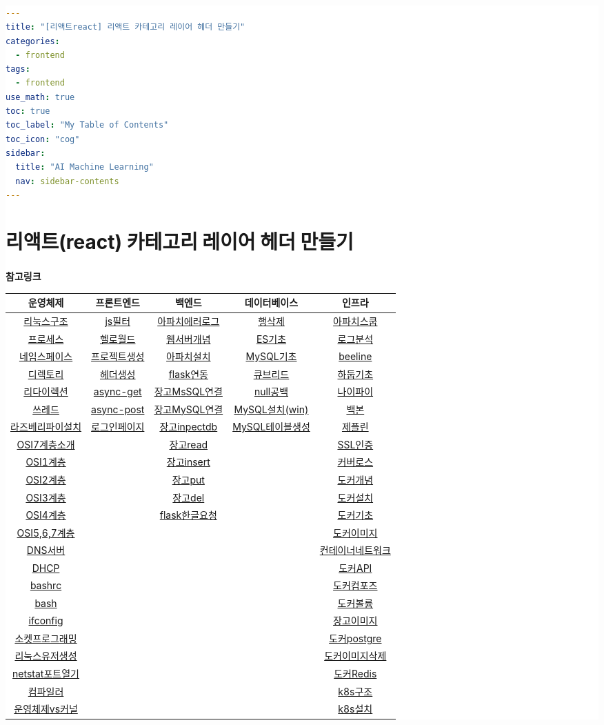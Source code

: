 ```yaml
---
title: "[리액트react] 리액트 카테고리 레이어 헤더 만들기" 
categories:
  - frontend
tags:
  - frontend
use_math: true
toc: true
toc_label: "My Table of Contents"
toc_icon: "cog"
sidebar:
  title: "AI Machine Learning"
  nav: sidebar-contents
---
```



# 리액트(react) 카테고리 레이어 헤더 만들기

**참고링크**

| 운영체제 | 프론트엔드 | 백엔드 | 데이터베이스| 인프라 |
|:------:|:------:|:------:|:------:|:------:|
|[리눅스구조](https://losskatsu.github.io/os-kernel/os-linux-structure) | [js필터](https://losskatsu.github.io/frontend/js-map-reduce-filter/) | [아파치에러로그](https://losskatsu.github.io/it-infra/apache-error-log/) | [행삭제](https://losskatsu.github.io/it-infra/sqldelete/) | [아파치스쿱](https://losskatsu.github.io/it-infra/sqoop/) |
|[프로세스](https://losskatsu.github.io/os-kernel/os-process/) | [헬로월드](https://losskatsu.github.io/frontend/react-helloworld/) | [웹서버개념](https://losskatsu.github.io/it-infra/webserver/) | [ES기초](https://losskatsu.github.io/it-infra/es-basic/) | [로그분석](https://losskatsu.github.io/it-infra/log-anal/) |
|[네임스페이스](https://losskatsu.github.io/os-kernel/linux-redirection/) |[프로젝트생성](https://losskatsu.github.io/frontend/react-basic-setup/) | [아파치설치](https://losskatsu.github.io/it-infra/aws-apache/) | [MySQL기초](https://losskatsu.github.io/it-infra/mysql-index/) | [beeline](https://losskatsu.github.io/it-infra/beeline/) |
|[디렉토리](https://losskatsu.github.io/os-kernel/linux-directory/) |[헤더생성](https://losskatsu.github.io/frontend/react-category/) | [flask연동](https://losskatsu.github.io/it-infra/flask-nginx-uwsgi/) | [큐브리드](https://losskatsu.github.io/it-infra/cubrid-summary/) | [하둡기초](https://losskatsu.github.io/it-infra/hadoop-basic-concept/) |
|[리다이렉션](https://losskatsu.github.io/os-kernel/linux-redirection/) |[async-get](https://losskatsu.github.io/frontend/react-request-api-django/) | [장고MsSQL연결](https://losskatsu.github.io/it-infra/mssql-django-conn/) | [null공백](https://losskatsu.github.io/it-infra/db-null/) |  [나이파이](https://losskatsu.github.io/it-infra/nifi/) |
|[쓰레드](https://losskatsu.github.io/os-kernel/process-thread/) | [async-post](https://losskatsu.github.io/frontend/react-request-post/) | [장고MySQL연결](https://losskatsu.github.io/it-infra/mysql-django-conn/) | [MySQL설치(win)](https://losskatsu.github.io/it-infra/mysql-install-win/) | [백본](https://losskatsu.github.io/it-infra/backbone/) |
|[라즈베리파이설치](https://losskatsu.github.io/os-kernel/raspberry-vminstall/) | [로그인페이지](https://losskatsu.github.io/frontend/react-request-post/) | [장고inpectdb](https://losskatsu.github.io/it-infra/django-inspectdb/) | [MySQL테이블생성](https://losskatsu.github.io/it-infra/mysql-create-db/) | [제플린](https://losskatsu.github.io/it-infra/backbone/) |
|[OSI7계층소개](https://losskatsu.github.io/os-kernel/network-basic01/) | | [장고read](https://losskatsu.github.io/it-infra/django-read-data/)  |  | [SSL인증](https://losskatsu.github.io/it-infra/ssl-auth/)|
|[OSI1계층](https://losskatsu.github.io/os-kernel/network-basic02/) | | [장고insert](https://losskatsu.github.io/it-infra/django-post-data/)  | | [커버로스](https://losskatsu.github.io/it-infra/kerberos/) |
|[OSI2계층](https://losskatsu.github.io/os-kernel/network-basic03/) | | [장고put](https://losskatsu.github.io/it-infra/django-put-data/)  | | [도커개념](https://losskatsu.github.io/it-infra/docker00/) |
|[OSI3계층](https://losskatsu.github.io/os-kernel/network-basic04/) | | [장고del](https://losskatsu.github.io/it-infra/django-del-data/) | | [도커설치](https://losskatsu.github.io/it-infra/docker01/) |
|[OSI4계층](https://losskatsu.github.io/os-kernel/network-basic05/) | | [flask한글요청](https://losskatsu.github.io/programming/py-flask-korean/) | |[도커기초](https://losskatsu.github.io/it-infra/docker02/)|
|[OSI5,6,7계층](https://losskatsu.github.io/os-kernel/network-basic05/) | |  | | [도커이미지](https://losskatsu.github.io/it-infra/docker03/) |
|[DNS서버](https://losskatsu.github.io/os-kernel/etc-host-dns/) | |  | | [컨테이너네트워크](https://losskatsu.github.io/it-infra/docker04/) |
|[DHCP](https://losskatsu.github.io/os-kernel/dhcp/) | | | | [도커API](https://losskatsu.github.io/it-infra/docker05/) |
|[bashrc](https://losskatsu.github.io/os-kernel/bashrc/) | | | | [도커컴포즈](https://losskatsu.github.io/it-infra/docker06/) |
|[bash](https://losskatsu.github.io/os-kernel/bash/) | | | | [도커볼륨](https://losskatsu.github.io/it-infra/docker07/) |
|[ifconfig](https://losskatsu.github.io/os-kernel/ifconfig/) | | | | [장고이미지](https://losskatsu.github.io/it-infra/docker08/) |
|[소켓프로그래밍](https://losskatsu.github.io/os-kernel/network-socket/) | | | | [도커postgre](https://losskatsu.github.io/it-infra/docker09/) |
|[리눅스유저생성](https://losskatsu.github.io/os-kernel/linux-create-user/) | | | | [도커이미지삭제](https://losskatsu.github.io/it-infra/docker10/)|
|[netstat포트열기](https://losskatsu.github.io/os-kernel/port-open/) | | | |[도커Redis](https://losskatsu.github.io/it-infra/docker11/) |
|[컴파일러](https://losskatsu.github.io/os-kernel/compiler-interpreter/) | | | |[k8s구조](https://losskatsu.github.io/it-infra/kubernetes01/) |
|[운영체제vs커널](https://losskatsu.github.io/os-kernel/diff-kernel-os/) | | | | [k8s설치](https://losskatsu.github.io/it-infra/kubernetes02/) |